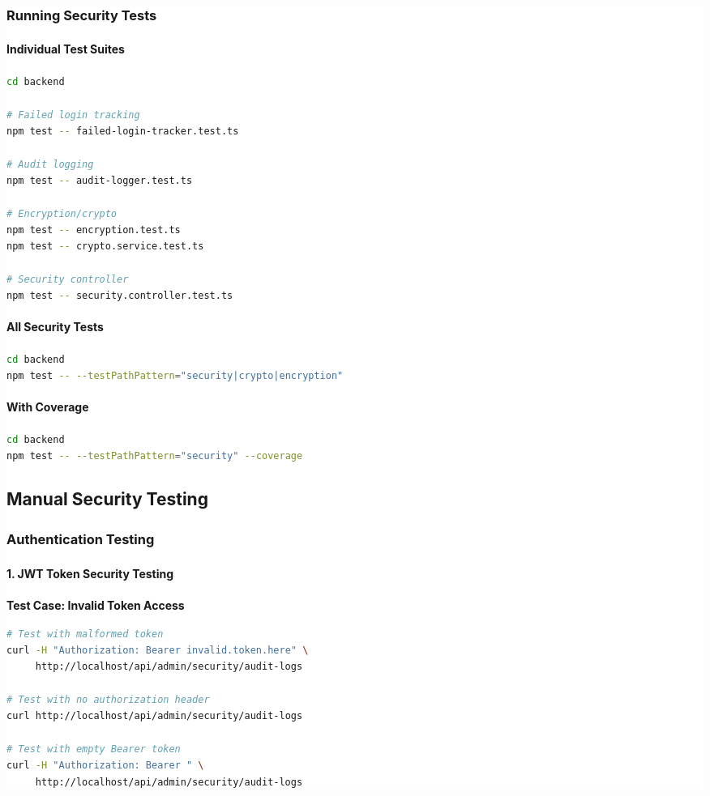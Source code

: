 ### Running Security Tests

#### Individual Test Suites
```bash
cd backend

# Failed login tracking
npm test -- failed-login-tracker.test.ts

# Audit logging
npm test -- audit-logger.test.ts

# Encryption/crypto
npm test -- encryption.test.ts
npm test -- crypto.service.test.ts

# Security controller
npm test -- security.controller.test.ts
```

#### All Security Tests
```bash
cd backend
npm test -- --testPathPattern="security|crypto|encryption"
```

#### With Coverage
```bash
cd backend
npm test -- --testPathPattern="security" --coverage
```

## Manual Security Testing

### Authentication Testing

#### 1. JWT Token Security Testing

**Test Case: Invalid Token Access**
```bash
# Test with malformed token
curl -H "Authorization: Bearer invalid.token.here" \
     http://localhost/api/admin/security/audit-logs

# Test with no authorization header
curl http://localhost/api/admin/security/audit-logs

# Test with empty Bearer token
curl -H "Authorization: Bearer " \
     http://localhost/api/admin/security/audit-logs
```
